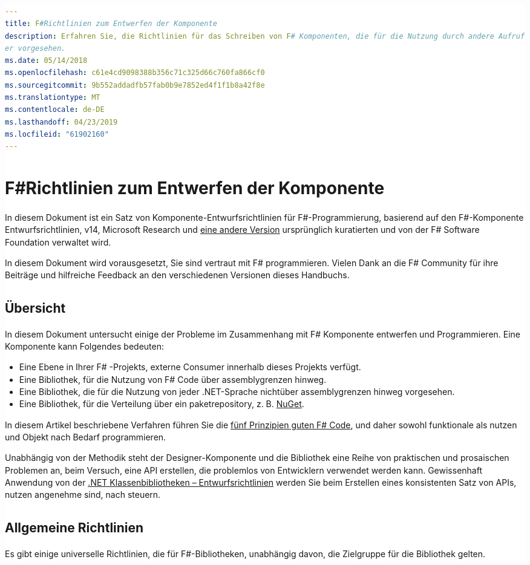 ```yaml
---
title: F#Richtlinien zum Entwerfen der Komponente
description: Erfahren Sie, die Richtlinien für das Schreiben von F# Komponenten, die für die Nutzung durch andere Aufrufer vorgesehen.
ms.date: 05/14/2018
ms.openlocfilehash: c61e4cd9098388b356c71c325d66c760fa866cf0
ms.sourcegitcommit: 9b552addadfb57fab0b9e7852ed4f1f1b8a42f8e
ms.translationtype: MT
ms.contentlocale: de-DE
ms.lasthandoff: 04/23/2019
ms.locfileid: "61902160"
---
```

# <a name="f-component-design-guidelines"></a>F#Richtlinien zum Entwerfen der Komponente

In diesem Dokument ist ein Satz von Komponente-Entwurfsrichtlinien für F#-Programmierung, basierend auf den F#-Komponente Entwurfsrichtlinien, v14, Microsoft Research und [eine andere Version](https://fsharp.org/specs/component-design-guidelines/) ursprünglich kuratierten und von der F# Software Foundation verwaltet wird.

In diesem Dokument wird vorausgesetzt, Sie sind vertraut mit F# programmieren. Vielen Dank an die F# Community für ihre Beiträge und hilfreiche Feedback an den verschiedenen Versionen dieses Handbuchs.

## <a name="overview"></a>Übersicht

In diesem Dokument untersucht einige der Probleme im Zusammenhang mit F# Komponente entwerfen und Programmieren. Eine Komponente kann Folgendes bedeuten:

* Eine Ebene in Ihrer F# -Projekts, externe Consumer innerhalb dieses Projekts verfügt.
* Eine Bibliothek, für die Nutzung von F# Code über assemblygrenzen hinweg.
* Eine Bibliothek, die für die Nutzung von jeder .NET-Sprache nichtüber assemblygrenzen hinweg vorgesehen.
* Eine Bibliothek, für die Verteilung über ein paketrepository, z. B. [NuGet](https://nuget.org).

In diesem Artikel beschriebene Verfahren führen Sie die [fünf Prinzipien guten F# Code](index.md#five-principles-of-good-f-code), und daher sowohl funktionale als nutzen und Objekt nach Bedarf programmieren.

Unabhängig von der Methodik steht der Designer-Komponente und die Bibliothek eine Reihe von praktischen und prosaischen Problemen an, beim Versuch, eine API erstellen, die problemlos von Entwicklern verwendet werden kann. Gewissenhaft Anwendung von der [.NET Klassenbibliotheken – Entwurfsrichtlinien](../../standard/design-guidelines/index.md) werden Sie beim Erstellen eines konsistenten Satz von APIs, nutzen angenehme sind, nach steuern.

## <a name="general-guidelines"></a>Allgemeine Richtlinien

Es gibt einige universelle Richtlinien, die für F#-Bibliotheken, unabhängig davon, die Zielgruppe für die Bibliothek gelten.
